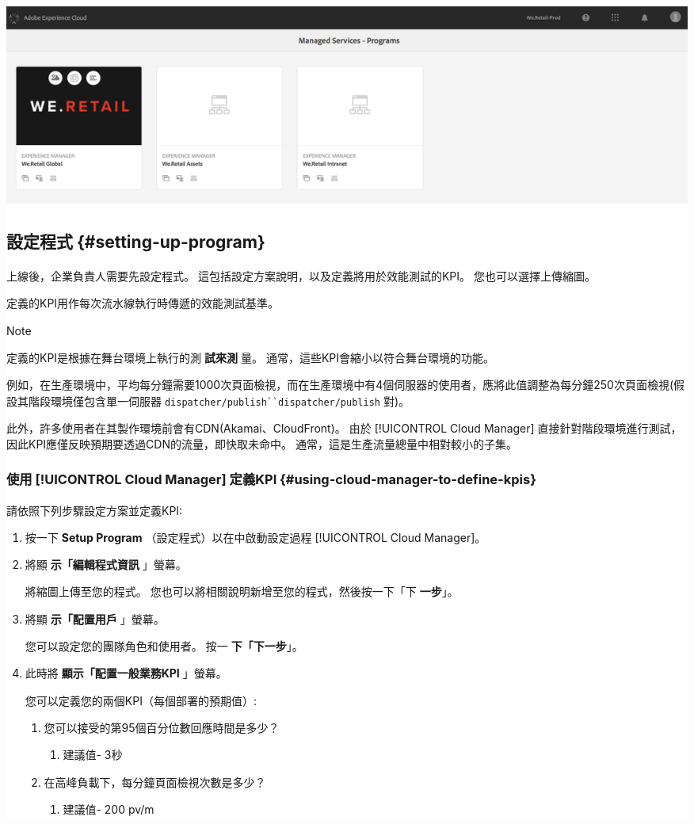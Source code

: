    ![](assets/screen_shot_2018-04-22at93346am.png)

## 設定程式 {#setting-up-program}

上線後，企業負責人需要先設定程式。 這包括設定方案說明，以及定義將用於效能測試的KPI。 您也可以選擇上傳縮圖。

定義的KPI用作每次流水線執行時傳遞的效能測試基準。

>[!NOTE]
>
>定義的KPI是根據在舞台環境上執行的測 **試來測** 量。 通常，這些KPI會縮小以符合舞台環境的功能。
>
>例如，在生產環境中，平均每分鐘需要1000次頁面檢視，而在生產環境中有4個伺服器的使用者，應將此值調整為每分鐘250次頁面檢視(假設其階段環境僅包含單一伺服器 `dispatcher/publish``dispatcher/publish` 對)。
>
>此外，許多使用者在其製作環境前會有CDN(Akamai、CloudFront)。 由於 [!UICONTROL Cloud Manager] 直接針對階段環境進行測試，因此KPI應僅反映預期要透過CDN的流量，即快取未命中。 通常，這是生產流量總量中相對較小的子集。

### 使用 [!UICONTROL Cloud Manager] 定義KPI {#using-cloud-manager-to-define-kpis}

請依照下列步驟設定方案並定義KPI:

1. 按一下 **Setup Program** （設定程式）以在中啟動設定過程 [!UICONTROL Cloud Manager]。
1. 將顯 **示「編輯程式資訊** 」螢幕。

   將縮圖上傳至您的程式。 您也可以將相關說明新增至您的程式，然後按一下「下 **一步**」。

1. 將顯 **示「配置用戶** 」螢幕。

   您可以設定您的團隊角色和使用者。 按一 **下「下一步**」。

1. 此時將 **顯示「配置一般業務KPI** 」螢幕。

   您可以定義您的兩個KPI（每個部署的預期值）:

   1. 您可以接受的第95個百分位數回應時間是多少？

      1. 建議值- 3秒
   1. 在高峰負載下，每分鐘頁面檢視次數是多少？

      1. 建議值- 200 pv/m
